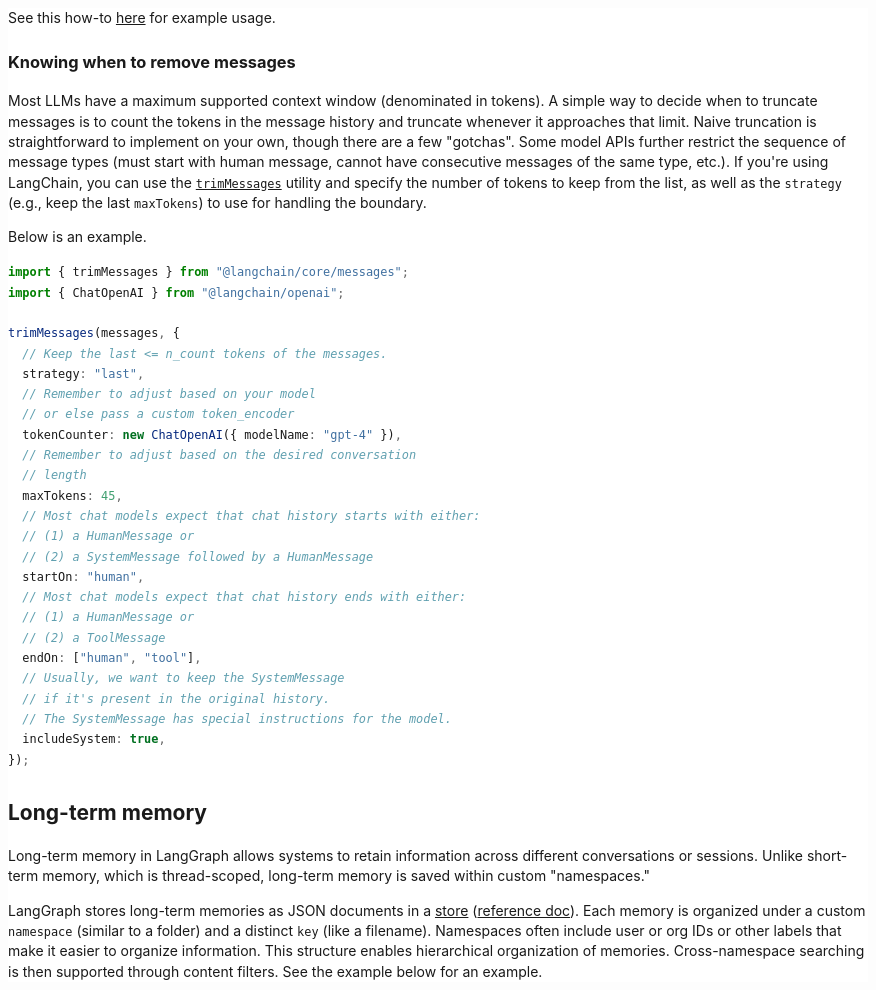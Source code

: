 See this how-to [here](https://langchain-ai.github.io/langgraphjs/how-tos/memory/add-summary-conversation-history/) for example usage.

### Knowing **when** to remove messages

Most LLMs have a maximum supported context window (denominated in tokens). A simple way to decide when to truncate messages is to count the tokens in the message history and truncate whenever it approaches that limit. Naive truncation is straightforward to implement on your own, though there are a few "gotchas". Some model APIs further restrict the sequence of message types (must start with human message, cannot have consecutive messages of the same type, etc.). If you're using LangChain, you can use the [`trimMessages`](https://js.langchain.com/docs/how_to/trim_messages/#trimming-based-on-token-count) utility and specify the number of tokens to keep from the list, as well as the `strategy` (e.g., keep the last `maxTokens`) to use for handling the boundary.

Below is an example.

```typescript
import { trimMessages } from "@langchain/core/messages";
import { ChatOpenAI } from "@langchain/openai";

trimMessages(messages, {
  // Keep the last <= n_count tokens of the messages.
  strategy: "last",
  // Remember to adjust based on your model
  // or else pass a custom token_encoder
  tokenCounter: new ChatOpenAI({ modelName: "gpt-4" }),
  // Remember to adjust based on the desired conversation
  // length
  maxTokens: 45,
  // Most chat models expect that chat history starts with either:
  // (1) a HumanMessage or
  // (2) a SystemMessage followed by a HumanMessage
  startOn: "human",
  // Most chat models expect that chat history ends with either:
  // (1) a HumanMessage or
  // (2) a ToolMessage
  endOn: ["human", "tool"],
  // Usually, we want to keep the SystemMessage
  // if it's present in the original history.
  // The SystemMessage has special instructions for the model.
  includeSystem: true,
});
```

## Long-term memory

Long-term memory in LangGraph allows systems to retain information across different conversations or sessions. Unlike short-term memory, which is thread-scoped, long-term memory is saved within custom "namespaces."

LangGraph stores long-term memories as JSON documents in a [store](persistence.md#memory-store) ([reference doc](https://langchain-ai.github.io/langgraphjs/reference/classes/checkpoint.BaseStore.html)). Each memory is organized under a custom `namespace` (similar to a folder) and a distinct `key` (like a filename). Namespaces often include user or org IDs or other labels that make it easier to organize information. This structure enables hierarchical organization of memories. Cross-namespace searching is then supported through content filters. See the example below for an example.
